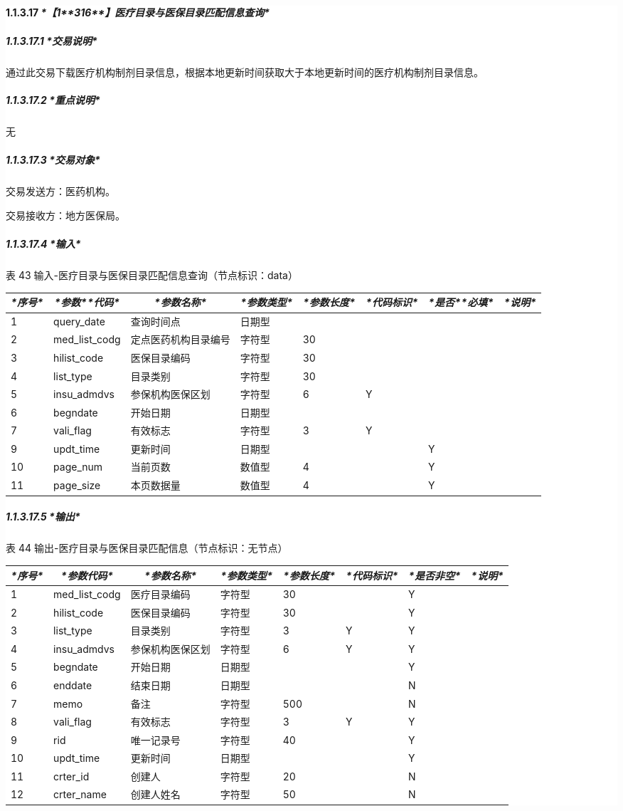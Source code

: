 #### **1.1.3.17** ***\*【1\*******\*316\*******\*】医疗目录与医保目录匹配信息查询\****

##### **1.1.3.17.1** ***\*交易说明\****

通过此交易下载医疗机构制剂目录信息，根据本地更新时间获取大于本地更新时间的医疗机构制剂目录信息。

##### **1.1.3.17.2** ***\*重点说明\****

无

##### **1.1.3.17.3** ***\*交易对象\****

交易发送方：医药机构。

交易接收方：地方医保局。

##### **1.1.3.17.4** ***\*输入\****

表 43 输入-医疗目录与医保目录匹配信息查询（节点标识：data）

| ***\*序号\**** | ***\*参数\*******\*代码\**** | ***\*参数名称\****   | ***\*参数类型\**** | ***\*参数长度\**** | ***\*代码标识\**** | ***\*是否\*******\*必填\**** | ***\*说明\**** |
| -------------- | ---------------------------- | -------------------- | ------------------ | ------------------ | ------------------ | ---------------------------- | -------------- |
| 1              | query_date                   | 查询时间点           | 日期型             |                    |                    |                              |                |
| 2              | med_list_codg                | 定点医药机构目录编号 | 字符型             | 30                 |                    |                              |                |
| 3              | hilist_code                  | 医保目录编码         | 字符型             | 30                 |                    |                              |                |
| 4              | list_type                    | 目录类别             | 字符型             | 30                 |                    |                              |                |
| 5              | insu_admdvs                  | 参保机构医保区划     | 字符型             | 6                  | Y                  |                              |                |
| 6              | begndate                     | 开始日期             | 日期型             |                    |                    |                              |                |
| 7              | vali_flag                    | 有效标志             | 字符型             | 3                  | Y                  |                              |                |
| 9              | updt_time                    | 更新时间             | 日期型             |                    |                    | Y                            |                |
| 10             | page_num                     | 当前页数             | 数值型             | 4                  |                    | Y                            |                |
| 11             | page_size                    | 本页数据量           | 数值型             | 4                  |                    | Y                            |                |

##### **1.1.3.17.5** ***\*输出\****

表 44 输出-医疗目录与医保目录匹配信息（节点标识：无节点）

| ***\*序号\**** | ***\*参数代码\**** | ***\*参数名称\**** | ***\*参数类型\**** | ***\*参数长度\**** | ***\*代码标识\**** | ***\*是否非空\**** | ***\*说明\**** |
| -------------- | ------------------ | ------------------ | ------------------ | ------------------ | ------------------ | ------------------ | -------------- |
| 1              | med_list_codg      | 医疗目录编码       | 字符型             | 30                 |                    | Y                  |                |
| 2              | hilist_code        | 医保目录编码       | 字符型             | 30                 |                    | Y                  |                |
| 3              | list_type          | 目录类别           | 字符型             | 3                  | Y                  | Y                  |                |
| 4              | insu_admdvs        | 参保机构医保区划   | 字符型             | 6                  | Y                  | Y                  |                |
| 5              | begndate           | 开始日期           | 日期型             |                    |                    | Y                  |                |
| 6              | enddate            | 结束日期           | 日期型             |                    |                    | N                  |                |
| 7              | memo               | 备注               | 字符型             | 500                |                    | N                  |                |
| 8              | vali_flag          | 有效标志           | 字符型             | 3                  | Y                  | Y                  |                |
| 9              | rid                | 唯一记录号         | 字符型             | 40                 |                    | Y                  |                |
| 10             | updt_time          | 更新时间           | 日期型             |                    |                    | Y                  |                |
| 11             | crter_id           | 创建人             | 字符型             | 20                 |                    | N                  |                |
| 12             | crter_name         | 创建人姓名         | 字符型             | 50                 |                    | N                  |                |